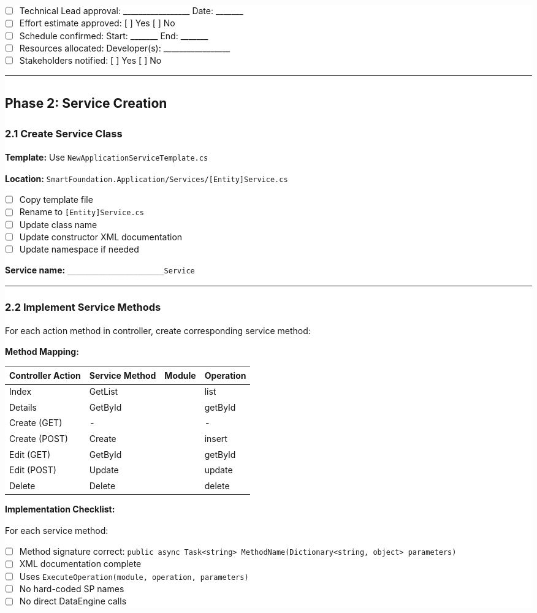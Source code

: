 - [ ] Technical Lead approval: _________________ Date: _______
- [ ] Effort estimate approved: [ ] Yes [ ] No
- [ ] Schedule confirmed: Start: _______ End: _______
- [ ] Resources allocated: Developer(s): _________________
- [ ] Stakeholders notified: [ ] Yes [ ] No

---

## Phase 2: Service Creation

### 2.1 Create Service Class

**Template:** Use `NewApplicationServiceTemplate.cs`

**Location:** `SmartFoundation.Application/Services/[Entity]Service.cs`

- [ ] Copy template file
- [ ] Rename to `[Entity]Service.cs`
- [ ] Update class name
- [ ] Update constructor XML documentation
- [ ] Update namespace if needed

**Service name:** `______________________Service`

---

### 2.2 Implement Service Methods

For each action method in controller, create corresponding service method:

**Method Mapping:**

| Controller Action | Service Method | Module | Operation |
|-------------------|---------------|--------|-----------|
| Index | GetList | | list |
| Details | GetById | | getById |
| Create (GET) | - | | - |
| Create (POST) | Create | | insert |
| Edit (GET) | GetById | | getById |
| Edit (POST) | Update | | update |
| Delete | Delete | | delete |

**Implementation Checklist:**

For each service method:
- [ ] Method signature correct: `public async Task<string> MethodName(Dictionary<string, object> parameters)`
- [ ] XML documentation complete
- [ ] Uses `ExecuteOperation(module, operation, parameters)`
- [ ] No hard-coded SP names
- [ ] No direct DataEngine calls
